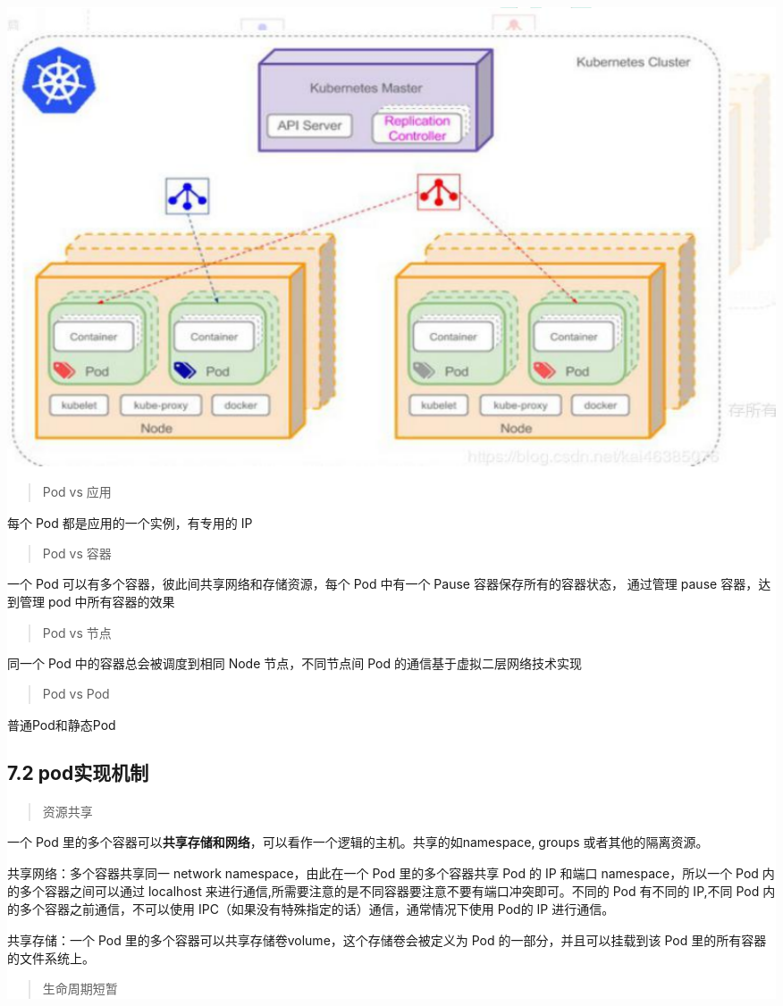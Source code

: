 <img src="image/6.png" style="zoom:125%;" />

> Pod vs 应用

每个 Pod 都是应用的一个实例，有专用的 IP

> Pod vs 容器

一个 Pod 可以有多个容器，彼此间共享网络和存储资源，每个 Pod 中有一个 Pause 容器保存所有的容器状态， 通过管理 pause 容器，达到管理 pod 中所有容器的效果

> Pod vs 节点

同一个 Pod 中的容器总会被调度到相同 Node 节点，不同节点间 Pod 的通信基于虚拟二层网络技术实现

> Pod vs Pod

普通Pod和静态Pod

## 7.2 pod实现机制

> 资源共享

一个 Pod 里的多个容器可以**共享存储和网络**，可以看作一个逻辑的主机。共享的如namespace, groups 或者其他的隔离资源。

共享网络：多个容器共享同一 network namespace，由此在一个 Pod 里的多个容器共享 Pod 的 IP 和端口 namespace，所以一个 Pod 内的多个容器之间可以通过 localhost 来进行通信,所需要注意的是不同容器要注意不要有端口冲突即可。不同的 Pod 有不同的 IP,不同 Pod 内的多个容器之前通信，不可以使用 IPC（如果没有特殊指定的话）通信，通常情况下使用 Pod的 IP 进行通信。

共享存储：一个 Pod 里的多个容器可以共享存储卷volume，这个存储卷会被定义为 Pod 的一部分，并且可以挂载到该 Pod 里的所有容器的文件系统上。

> 生命周期短暂
